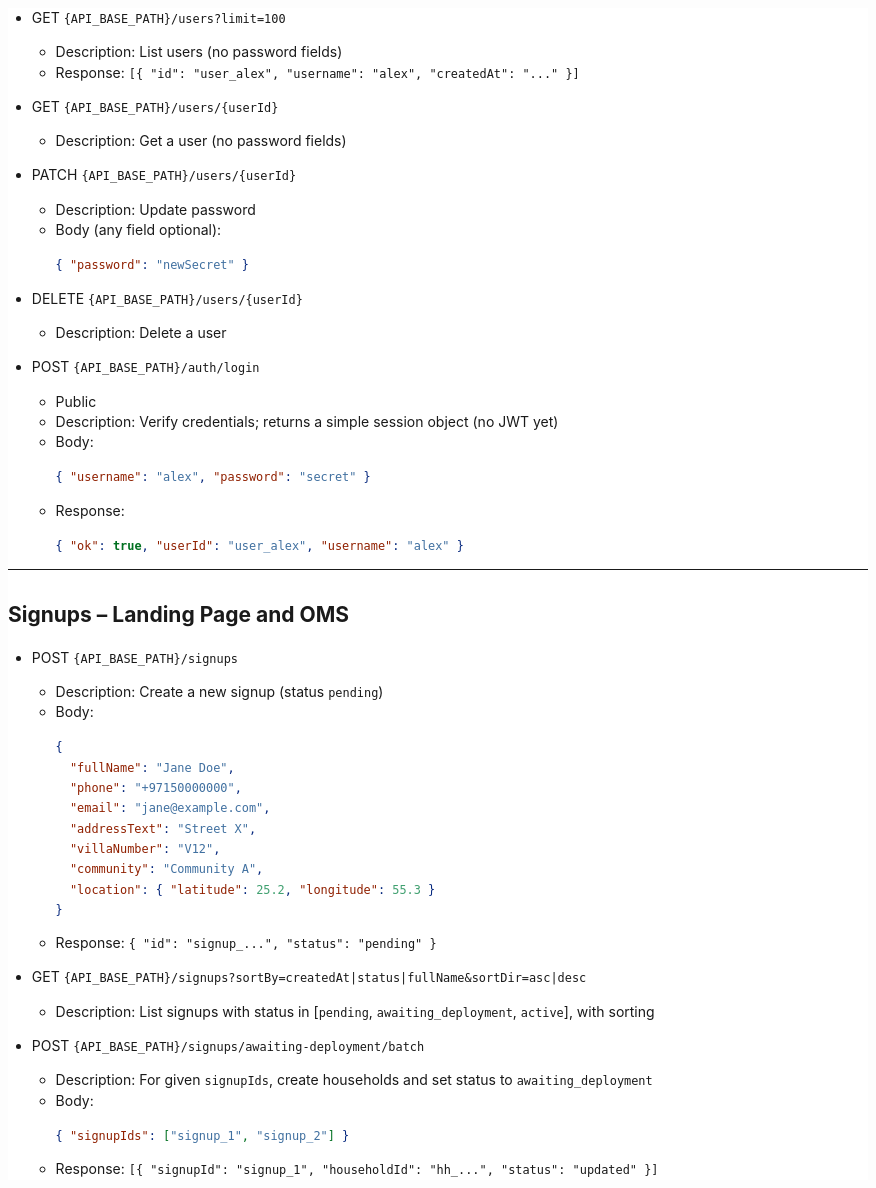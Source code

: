 - GET `{API_BASE_PATH}/users?limit=100`
  - Description: List users (no password fields)
  - Response: `[{ "id": "user_alex", "username": "alex", "createdAt": "..." }]`

- GET `{API_BASE_PATH}/users/{userId}`
  - Description: Get a user (no password fields)

- PATCH `{API_BASE_PATH}/users/{userId}`
  - Description: Update password
  - Body (any field optional):
    ```json
    { "password": "newSecret" }
    ```

- DELETE `{API_BASE_PATH}/users/{userId}`
  - Description: Delete a user

- POST `{API_BASE_PATH}/auth/login`
  - Public
  - Description: Verify credentials; returns a simple session object (no JWT yet)
  - Body:
    ```json
    { "username": "alex", "password": "secret" }
    ```
  - Response:
    ```json
    { "ok": true, "userId": "user_alex", "username": "alex" }
    ```

---

## Signups – Landing Page and OMS
- POST `{API_BASE_PATH}/signups`
  - Description: Create a new signup (status `pending`)
  - Body:
    ```json
    {
      "fullName": "Jane Doe",
      "phone": "+97150000000",
      "email": "jane@example.com",
      "addressText": "Street X",
      "villaNumber": "V12",
      "community": "Community A",
      "location": { "latitude": 25.2, "longitude": 55.3 }
    }
    ```
  - Response: `{ "id": "signup_...", "status": "pending" }`

- GET `{API_BASE_PATH}/signups?sortBy=createdAt|status|fullName&sortDir=asc|desc`
  - Description: List signups with status in [`pending`, `awaiting_deployment`, `active`], with sorting

- POST `{API_BASE_PATH}/signups/awaiting-deployment/batch`
  - Description: For given `signupIds`, create households and set status to `awaiting_deployment`
  - Body:
    ```json
    { "signupIds": ["signup_1", "signup_2"] }
    ```
  - Response: `[{ "signupId": "signup_1", "householdId": "hh_...", "status": "updated" }]`
